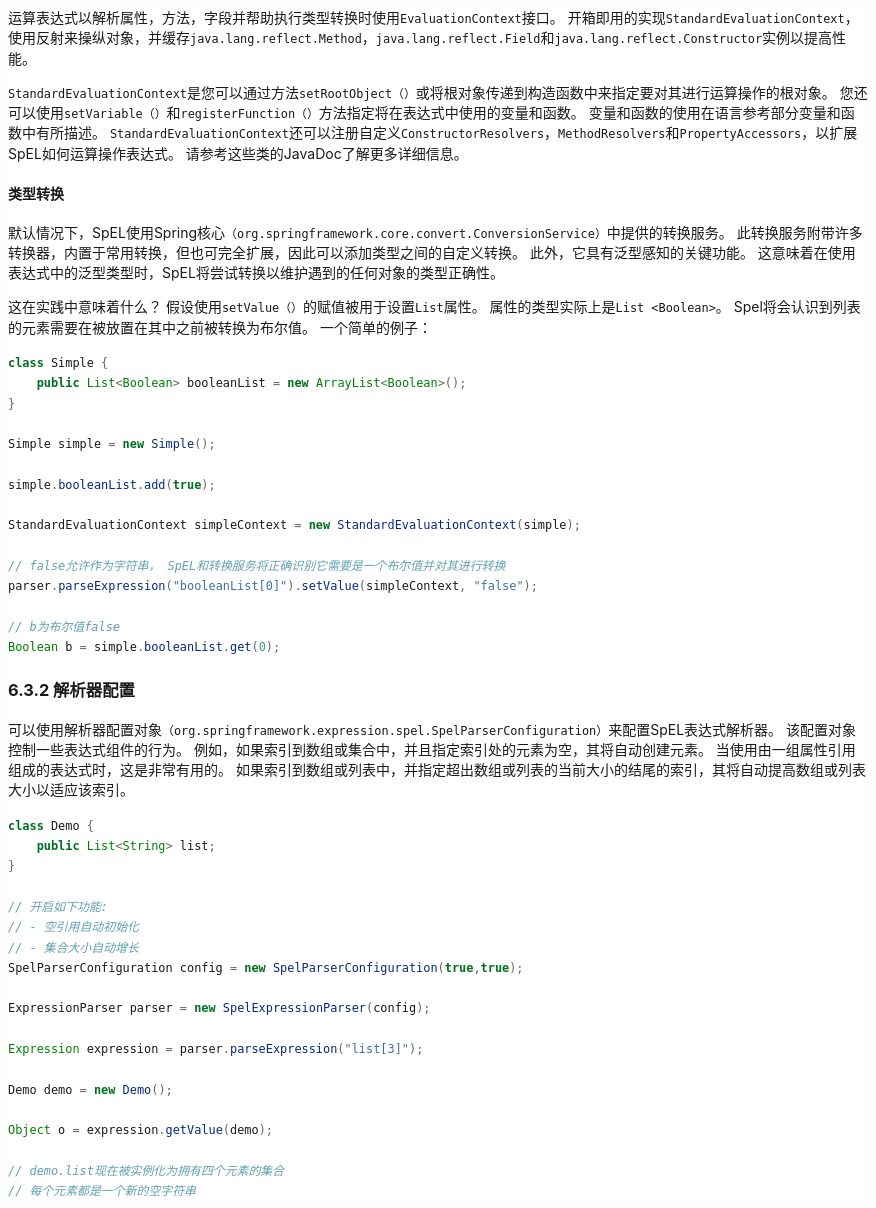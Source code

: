 运算表达式以解析属性，方法，字段并帮助执行类型转换时使用`EvaluationContext`接口。 开箱即用的实现`StandardEvaluationContext`，使用反射来操纵对象，并缓存`java.lang.reflect.Method`，`java.lang.reflect.Field`和`java.lang.reflect.Constructor`实例以提高性能。

`StandardEvaluationContext`是您可以通过方法`setRootObject（）`或将根对象传递到构造函数中来指定要对其进行运算操作的根对象。 您还可以使用`setVariable（）`和`registerFunction（）`方法指定将在表达式中使用的变量和函数。 变量和函数的使用在语言参考部分变量和函数中有所描述。 `StandardEvaluationContext`还可以注册自定义`ConstructorResolvers`，`MethodResolvers`和`PropertyAccessors`，以扩展SpEL如何运算操作表达式。 请参考这些类的JavaDoc了解更多详细信息。

#### 类型转换

默认情况下，SpEL使用Spring核心`（org.springframework.core.convert.ConversionService）`中提供的转换服务。 此转换服务附带许多转换器，内置于常用转换，但也可完全扩展，因此可以添加类型之间的自定义转换。 此外，它具有泛型感知的关键功能。 这意味着在使用表达式中的泛型类型时，SpEL将尝试转换以维护遇到的任何对象的类型正确性。

这在实践中意味着什么？ 假设使用`setValue（）`的赋值被用于设置`List`属性。 属性的类型实际上是`List <Boolean>`。 Spel将会认识到列表的元素需要在被放置在其中之前被转换为布尔值。 一个简单的例子：

```java
class Simple {
    public List<Boolean> booleanList = new ArrayList<Boolean>();
}

Simple simple = new Simple();

simple.booleanList.add(true);

StandardEvaluationContext simpleContext = new StandardEvaluationContext(simple);

// false允许作为字符串， SpEL和转换服务将正确识别它需要是一个布尔值并对其进行转换
parser.parseExpression("booleanList[0]").setValue(simpleContext, "false");

// b为布尔值false
Boolean b = simple.booleanList.get(0);
```

### 6.3.2 解析器配置

可以使用解析器配置对象`（org.springframework.expression.spel.SpelParserConfiguration）`来配置SpEL表达式解析器。 该配置对象控制一些表达式组件的行为。 例如，如果索引到数组或集合中，并且指定索引处的元素为空，其将自动创建元素。 当使用由一组属性引用组成的表达式时，这是非常有用的。 如果索引到数组或列表中，并指定超出数组或列表的当前大小的结尾的索引，其将自动提高数组或列表大小以适应该索引。

```java
class Demo {
    public List<String> list;
}

// 开启如下功能:
// - 空引用自动初始化
// - 集合大小自动增长
SpelParserConfiguration config = new SpelParserConfiguration(true,true);

ExpressionParser parser = new SpelExpressionParser(config);

Expression expression = parser.parseExpression("list[3]");

Demo demo = new Demo();

Object o = expression.getValue(demo);

// demo.list现在被实例化为拥有四个元素的集合
// 每个元素都是一个新的空字符串
```
